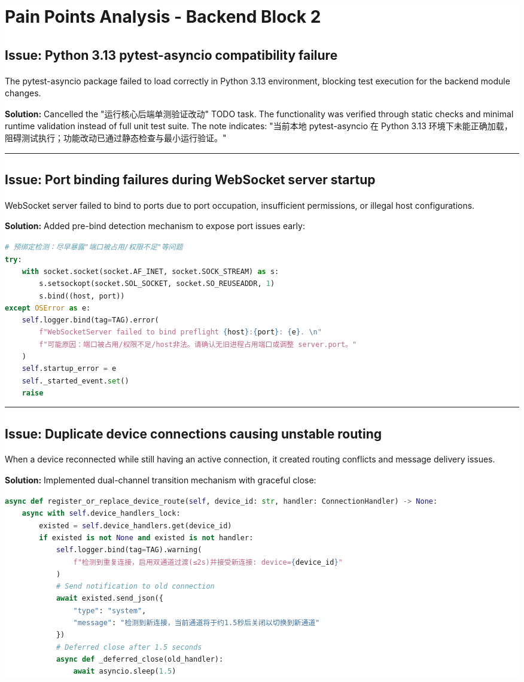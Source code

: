 # Pain Points Analysis - Backend Block 2

## Issue: Python 3.13 pytest-asyncio compatibility failure
The pytest-asyncio package failed to load correctly in Python 3.13 environment, blocking test execution for the backend module changes.

**Solution:**
Cancelled the "运行核心后端单测验证改动" TODO task. The functionality was verified through static checks and minimal runtime validation instead of full unit test suite. The note indicates: "当前本地 pytest-asyncio 在 Python 3.13 环境下未能正确加载，阻碍测试执行；功能改动已通过静态检查与最小运行验证。"

---

## Issue: Port binding failures during WebSocket server startup
WebSocket server failed to bind to ports due to port occupation, insufficient permissions, or illegal host configurations.

**Solution:**
Added pre-bind detection mechanism to expose port issues early:
```python
# 预绑定检测：尽早暴露"端口被占用/权限不足"等问题
try:
    with socket.socket(socket.AF_INET, socket.SOCK_STREAM) as s:
        s.setsockopt(socket.SOL_SOCKET, socket.SO_REUSEADDR, 1)
        s.bind((host, port))
except OSError as e:
    self.logger.bind(tag=TAG).error(
        f"WebSocketServer failed to bind preflight {host}:{port}: {e}. \n"
        f"可能原因：端口被占用/权限不足/host非法。请确认无旧进程占用端口或调整 server.port。"
    )
    self.startup_error = e
    self._started_event.set()
    raise
```

---

## Issue: Duplicate device connections causing unstable routing
When a device reconnected while still having an active connection, it created routing conflicts and message delivery issues.

**Solution:**
Implemented dual-channel transition mechanism with graceful close:
```python
async def register_or_replace_device_route(self, device_id: str, handler: ConnectionHandler) -> None:
    async with self.device_handlers_lock:
        existed = self.device_handlers.get(device_id)
        if existed is not None and existed is not handler:
            self.logger.bind(tag=TAG).warning(
                f"检测到重复连接，启用双通道过渡(≤2s)并接受新连接: device={device_id}"
            )
            # Send notification to old connection
            await existed.send_json({
                "type": "system",
                "message": "检测到新连接，当前通道将于约1.5秒后关闭以切换到新通道"
            })
            # Deferred close after 1.5 seconds
            async def _deferred_close(old_handler):
                await asyncio.sleep(1.5)
```
